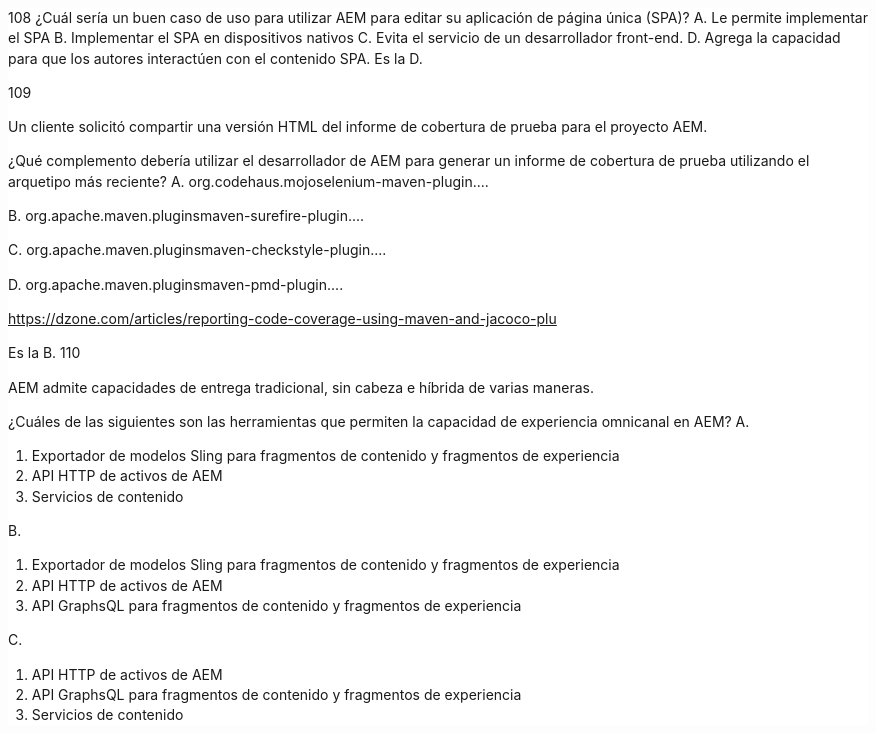 108
¿Cuál sería un buen caso de uso para utilizar AEM para editar su aplicación de página única (SPA)?
A.
Le permite implementar el SPA
B.
Implementar el SPA en dispositivos nativos
C.
Evita el servicio de un desarrollador front-end.
D.
Agrega la capacidad para que los autores interactúen con el contenido SPA.
Es la D.


109

Un cliente solicitó compartir una versión HTML del informe de cobertura de prueba para el proyecto AEM.

¿Qué complemento debería utilizar el desarrollador de AEM para generar un informe de cobertura de prueba utilizando el arquetipo más reciente?
A.
<plugin><groupId>org.codehaus.mojo</groupId><artifactId>selenium-maven-plugin</artifactId>....</plugin>

B.
<plugin><groupId>org.apache.maven.plugins</groupId><artifactId>maven-surefire-plugin</artifactId>....</plugin>

C.
<plugin><groupId>org.apache.maven.plugins</groupId><artifactId>maven-checkstyle-plugin</artifactId>....</plugin>

D.
<plugin><groupId>org.apache.maven.plugins</groupId><artifactId>maven-pmd-plugin</artifactId>....</plugin>


https://dzone.com/articles/reporting-code-coverage-using-maven-and-jacoco-plu

Es la B.
110

AEM admite capacidades de entrega tradicional, sin cabeza e híbrida de varias maneras.

¿Cuáles de las siguientes son las herramientas que permiten la capacidad de experiencia omnicanal en AEM?
A.
1. Exportador de modelos Sling para fragmentos de contenido y fragmentos de experiencia
2. API HTTP de activos de AEM
3. Servicios de contenido

B.
1. Exportador de modelos Sling para fragmentos de contenido y fragmentos de experiencia
2. API HTTP de activos de AEM
3. API GraphsQL para fragmentos de contenido y fragmentos de experiencia

C.
1. API HTTP de activos de AEM
2. API GraphsQL para fragmentos de contenido y fragmentos de experiencia
3. Servicios de contenido
